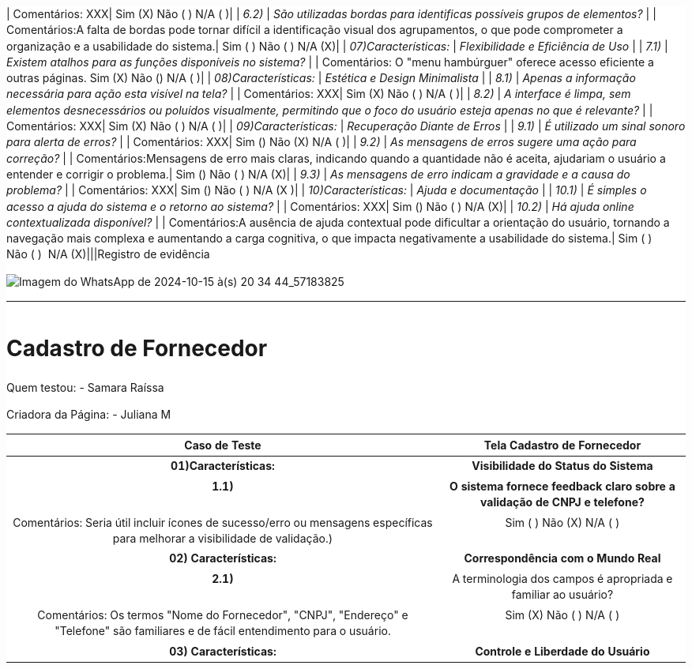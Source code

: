 | Comentários: XXX| Sim (X)  Não ( )  N/A ( )|
| 	*6.2)* | *São utilizadas bordas para identificas possíveis grupos de elementos?* |
| Comentários:A falta de bordas pode tornar difícil a identificação visual dos agrupamentos, o que pode comprometer a organização e a usabilidade do sistema.| Sim ( )  Não ( )  N/A (X)|
|	 *07)Características:*	| *Flexibilidade e Eficiência de Uso* | 
| 	*7.1)* | *Existem atalhos para as funções disponíveis no sistema?* |
| Comentários: O "menu hambúrguer" oferece acesso eficiente a outras páginas. Sim (X)  Não ()  N/A ( )|
|	 *08)Características:*	| *Estética e Design Minimalista* | 
| 	*8.1)* | *Apenas a informação necessária para ação esta visível na tela?* |
| Comentários: XXX| Sim (X)  Não ( )  N/A ( )|
| 	*8.2)* | *A interface é limpa, sem elementos desnecessários ou poluídos visualmente, permitindo que o foco do usuário esteja apenas no que é relevante?* |
| Comentários: XXX| Sim (X)  Não ( )  N/A ( )|
|	 *09)Características:*	| *Recuperação Diante de Erros* | 
|	*9.1)* | *É utilizado um sinal sonoro para alerta de erros?* |
| Comentários: XXX| Sim ()  Não (X)  N/A ( )|
|	*9.2)* | *As mensagens de erros sugere uma ação para correção?* |
| Comentários:Mensagens de erro mais claras, indicando quando a quantidade não é aceita, ajudariam o usuário a entender e corrigir o problema.| Sim ()  Não ( )  N/A (X)|
|	*9.3)* | *As mensagens de erro indicam a gravidade e a causa do problema?* |
| Comentários: XXX| Sim ()  Não ( )  N/A (X )|
|	*10)Características:*	| *Ajuda e documentação* | 
|	*10.1)* | *É simples o acesso a ajuda do sistema e o retorno ao sistema?* |
| Comentários: XXX| Sim ()  Não ( )  N/A (X)|
|	*10.2)* | *Há ajuda online contextualizada disponível?* |
| Comentários:A ausência de ajuda contextual pode dificultar a orientação do usuário, tornando a navegação mais complexa e aumentando a carga cognitiva, o que impacta negativamente a usabilidade do sistema.| Sim ( )  Não ( )  N/A (X)|||Registro de evidência 

![Imagem do WhatsApp de 2024-10-15 à(s) 20 34 44_57183825](https://github.com/user-attachments/assets/ff1a2cde-b938-4640-a8cc-b059308f7ed0)

----------

# Cadastro de Fornecedor 
<p> Quem testou: - Samara Raíssa </p>
<p> Criadora da Página: - Juliana M </p>
 
| **Caso de Teste** 	| **Tela Cadastro de Fornecedor** 	|
|:---:	|:---:	|
|	 **01)Características:**	| **Visibilidade do Status do Sistema** | 
|	 **1.1)**	| **O sistema fornece feedback claro sobre a validação de CNPJ e telefone?** |  
|	 Comentários: Seria útil incluir ícones de sucesso/erro ou mensagens específicas para melhorar a visibilidade de validação.) |Sim ( )  Não (X) N/A ( )| 
|	 **02) Características:**	| **Correspondência com o Mundo Real** | 
|  **2.1)** |A terminologia dos campos é apropriada e familiar ao usuário?|	
|	 Comentários: Os termos "Nome do Fornecedor", "CNPJ", "Endereço" e "Telefone" são familiares e de fácil entendimento para o usuário.	| Sim (X) Não ( ) N/A ( ) | 
| **03) Características:**| **Controle e Liberdade do Usuário** |